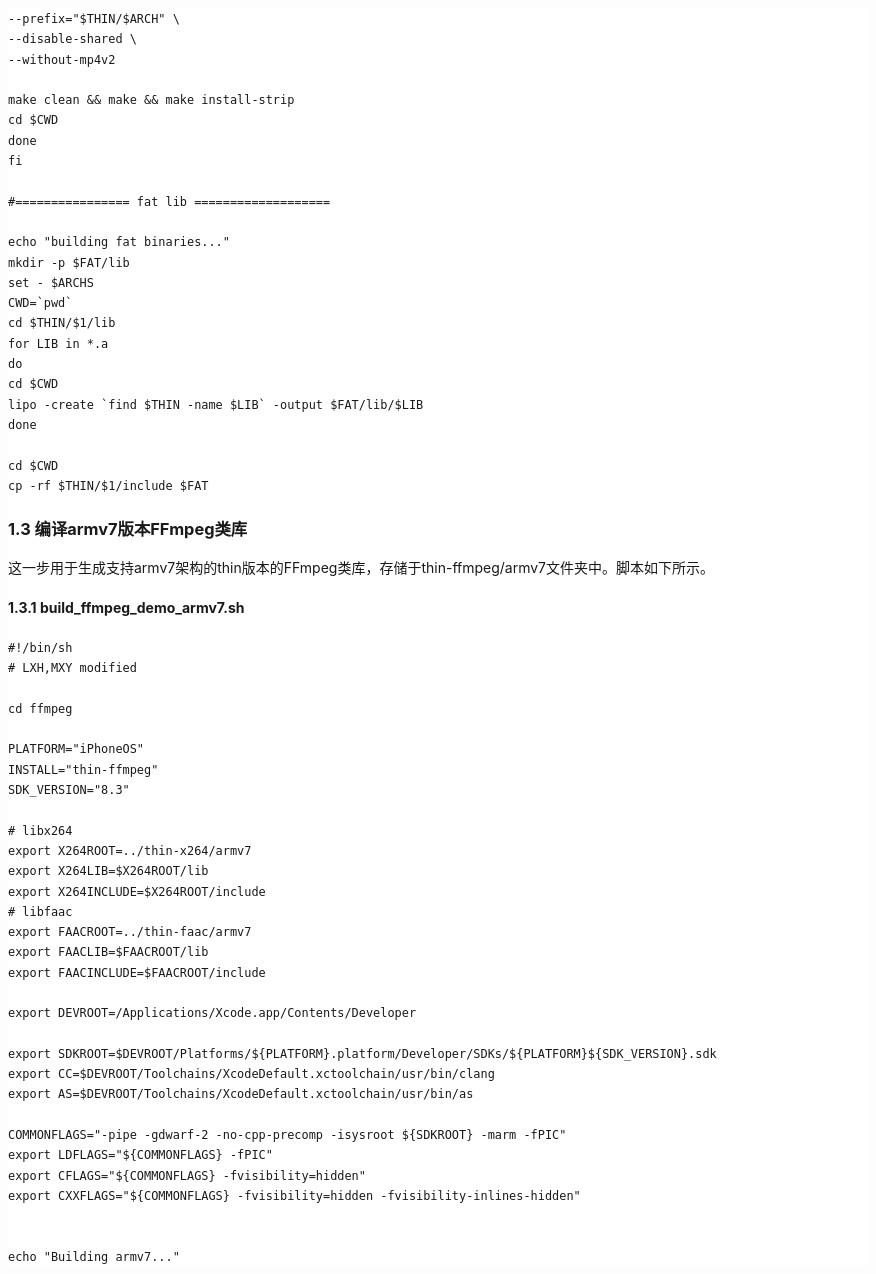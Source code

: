 ```
--prefix="$THIN/$ARCH" \
--disable-shared \
--without-mp4v2

make clean && make && make install-strip
cd $CWD
done
fi

#================ fat lib ===================

echo "building fat binaries..."
mkdir -p $FAT/lib
set - $ARCHS
CWD=`pwd`
cd $THIN/$1/lib
for LIB in *.a
do
cd $CWD
lipo -create `find $THIN -name $LIB` -output $FAT/lib/$LIB
done

cd $CWD
cp -rf $THIN/$1/include $FAT
```

### 1.3 编译armv7版本FFmpeg类库

这一步用于生成支持armv7架构的thin版本的FFmpeg类库，存储于thin-ffmpeg/armv7文件夹中。脚本如下所示。

#### 1.3.1 build_ffmpeg_demo_armv7.sh

```
#!/bin/sh
# LXH,MXY modified

cd ffmpeg

PLATFORM="iPhoneOS"
INSTALL="thin-ffmpeg"
SDK_VERSION="8.3"

# libx264
export X264ROOT=../thin-x264/armv7
export X264LIB=$X264ROOT/lib
export X264INCLUDE=$X264ROOT/include
# libfaac
export FAACROOT=../thin-faac/armv7
export FAACLIB=$FAACROOT/lib
export FAACINCLUDE=$FAACROOT/include

export DEVROOT=/Applications/Xcode.app/Contents/Developer

export SDKROOT=$DEVROOT/Platforms/${PLATFORM}.platform/Developer/SDKs/${PLATFORM}${SDK_VERSION}.sdk
export CC=$DEVROOT/Toolchains/XcodeDefault.xctoolchain/usr/bin/clang
export AS=$DEVROOT/Toolchains/XcodeDefault.xctoolchain/usr/bin/as

COMMONFLAGS="-pipe -gdwarf-2 -no-cpp-precomp -isysroot ${SDKROOT} -marm -fPIC"
export LDFLAGS="${COMMONFLAGS} -fPIC"
export CFLAGS="${COMMONFLAGS} -fvisibility=hidden"
export CXXFLAGS="${COMMONFLAGS} -fvisibility=hidden -fvisibility-inlines-hidden"


echo "Building armv7..."
```